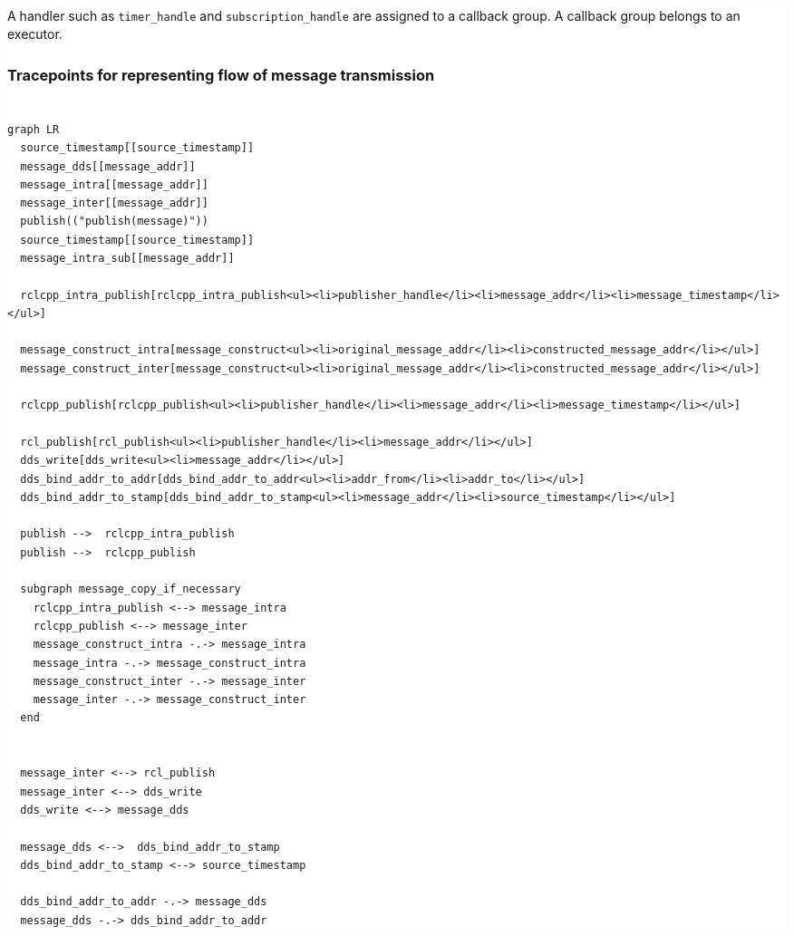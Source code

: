 A handler such as `timer_handle` and `subscription_handle` are assigned to a callback group. A callback group belongs to an executor.

### Tracepoints for representing flow of message transmission

```mermaid

graph LR
  source_timestamp[[source_timestamp]]
  message_dds[[message_addr]]
  message_intra[[message_addr]]
  message_inter[[message_addr]]
  publish(("publish(message)"))
  source_timestamp[[source_timestamp]]
  message_intra_sub[[message_addr]]

  rclcpp_intra_publish[rclcpp_intra_publish<ul><li>publisher_handle</li><li>message_addr</li><li>message_timestamp</li></ul>]

  message_construct_intra[message_construct<ul><li>original_message_addr</li><li>constructed_message_addr</li></ul>]
  message_construct_inter[message_construct<ul><li>original_message_addr</li><li>constructed_message_addr</li></ul>]

  rclcpp_publish[rclcpp_publish<ul><li>publisher_handle</li><li>message_addr</li><li>message_timestamp</li></ul>]

  rcl_publish[rcl_publish<ul><li>publisher_handle</li><li>message_addr</li></ul>]
  dds_write[dds_write<ul><li>message_addr</li></ul>]
  dds_bind_addr_to_addr[dds_bind_addr_to_addr<ul><li>addr_from</li><li>addr_to</li></ul>]
  dds_bind_addr_to_stamp[dds_bind_addr_to_stamp<ul><li>message_addr</li><li>source_timestamp</li></ul>]

  publish -->  rclcpp_intra_publish
  publish -->  rclcpp_publish

  subgraph message_copy_if_necessary
    rclcpp_intra_publish <--> message_intra
    rclcpp_publish <--> message_inter
    message_construct_intra -.-> message_intra
    message_intra -.-> message_construct_intra
    message_construct_inter -.-> message_inter
    message_inter -.-> message_construct_inter
  end


  message_inter <--> rcl_publish
  message_inter <--> dds_write
  dds_write <--> message_dds

  message_dds <-->  dds_bind_addr_to_stamp
  dds_bind_addr_to_stamp <--> source_timestamp

  dds_bind_addr_to_addr -.-> message_dds
  message_dds -.-> dds_bind_addr_to_addr

```
